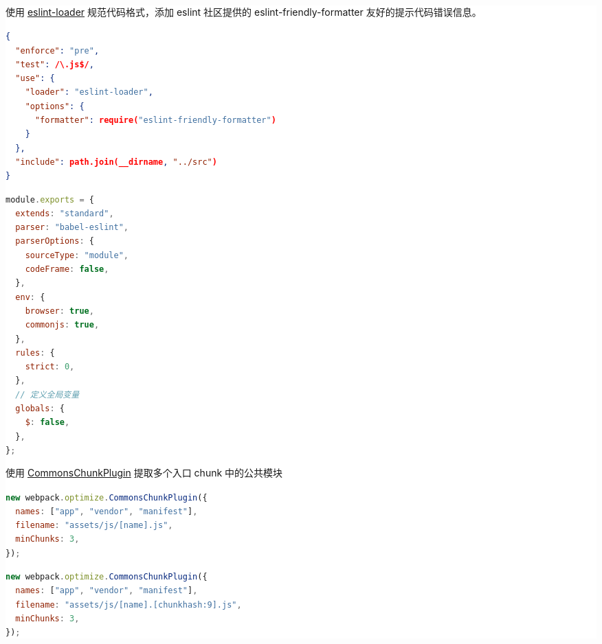 使用 [eslint-loader](https://github.com/MoOx/eslint-loader) 规范代码格式，添加 eslint 社区提供的 eslint-friendly-formatter 友好的提示代码错误信息。

```json
{
  "enforce": "pre",
  "test": /\.js$/,
  "use": {
    "loader": "eslint-loader",
    "options": {
      "formatter": require("eslint-friendly-formatter")
    }
  },
  "include": path.join(__dirname, "../src")
}
```

```js
module.exports = {
  extends: "standard",
  parser: "babel-eslint",
  parserOptions: {
    sourceType: "module",
    codeFrame: false,
  },
  env: {
    browser: true,
    commonjs: true,
  },
  rules: {
    strict: 0,
  },
  // 定义全局变量
  globals: {
    $: false,
  },
};
```

使用 [CommonsChunkPlugin](https://doc.webpack-china.org/plugins/commons-chunk-plugin/) 提取多个入口 chunk 中的公共模块

```js
new webpack.optimize.CommonsChunkPlugin({
  names: ["app", "vendor", "manifest"],
  filename: "assets/js/[name].js",
  minChunks: 3,
});
```

```js
new webpack.optimize.CommonsChunkPlugin({
  names: ["app", "vendor", "manifest"],
  filename: "assets/js/[name].[chunkhash:9].js",
  minChunks: 3,
});
```
